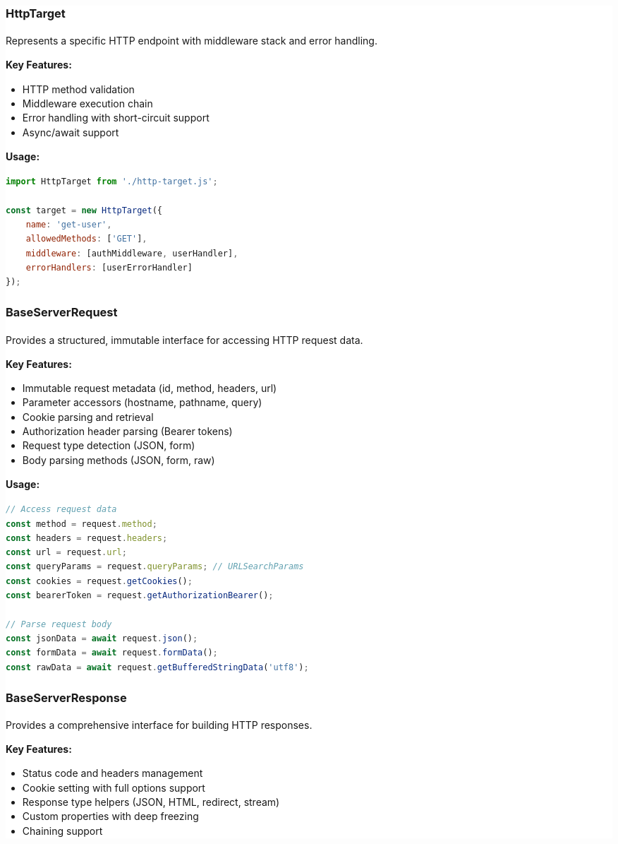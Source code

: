 ### HttpTarget
Represents a specific HTTP endpoint with middleware stack and error handling.

**Key Features:**
- HTTP method validation
- Middleware execution chain
- Error handling with short-circuit support
- Async/await support

**Usage:**
```javascript
import HttpTarget from './http-target.js';

const target = new HttpTarget({
    name: 'get-user',
    allowedMethods: ['GET'],
    middleware: [authMiddleware, userHandler],
    errorHandlers: [userErrorHandler]
});
```

### BaseServerRequest
Provides a structured, immutable interface for accessing HTTP request data.

**Key Features:**
- Immutable request metadata (id, method, headers, url)
- Parameter accessors (hostname, pathname, query)
- Cookie parsing and retrieval
- Authorization header parsing (Bearer tokens)
- Request type detection (JSON, form)
- Body parsing methods (JSON, form, raw)

**Usage:**
```javascript
// Access request data
const method = request.method;
const headers = request.headers;
const url = request.url;
const queryParams = request.queryParams; // URLSearchParams
const cookies = request.getCookies();
const bearerToken = request.getAuthorizationBearer();

// Parse request body
const jsonData = await request.json();
const formData = await request.formData();
const rawData = await request.getBufferedStringData('utf8');
```

### BaseServerResponse
Provides a comprehensive interface for building HTTP responses.

**Key Features:**
- Status code and headers management
- Cookie setting with full options support
- Response type helpers (JSON, HTML, redirect, stream)
- Custom properties with deep freezing
- Chaining support

